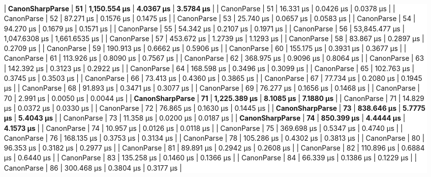 | **CanonSharpParse** | **51** | **1,150.554 μs** |  **4.0367 μs** |  **3.5784 μs** |
| CanonParse          | 51     |        16.331 μs |      0.0426 μs |      0.0378 μs |
| CanonParse          | 52     |        87.271 μs |      0.1576 μs |      0.1475 μs |
| CanonParse          | 53     |        25.740 μs |      0.0657 μs |      0.0583 μs |
| CanonParse          | 54     |        94.270 μs |      0.1679 μs |      0.1571 μs |
| CanonParse          | 55     |        54.342 μs |      0.2107 μs |      0.1971 μs |
| CanonParse          | 56     |    53,845.477 μs |  1,047.6308 μs |  1,661.6535 μs |
| CanonParse          | 57     |       453.672 μs |      1.2739 μs |      1.1293 μs |
| CanonParse          | 58     |        83.867 μs |      0.2897 μs |      0.2709 μs |
| CanonParse          | 59     |       190.913 μs |      0.6662 μs |      0.5906 μs |
| CanonParse          | 60     |       155.175 μs |      0.3931 μs |      0.3677 μs |
| CanonParse          | 61     |       113.926 μs |      0.8090 μs |      0.7567 μs |
| CanonParse          | 62     |       368.975 μs |      0.9096 μs |      0.8064 μs |
| CanonParse          | 63     |       142.392 μs |      0.3123 μs |      0.2922 μs |
| CanonParse          | 64     |       168.598 μs |      0.3496 μs |      0.3099 μs |
| CanonParse          | 65     |       102.763 μs |      0.3745 μs |      0.3503 μs |
| CanonParse          | 66     |        73.413 μs |      0.4360 μs |      0.3865 μs |
| CanonParse          | 67     |        77.734 μs |      0.2080 μs |      0.1945 μs |
| CanonParse          | 68     |        91.893 μs |      0.3471 μs |      0.3077 μs |
| CanonParse          | 69     |        76.277 μs |      0.1656 μs |      0.1468 μs |
| CanonParse          | 70     |         2.991 μs |      0.0050 μs |      0.0044 μs |
| **CanonSharpParse** | **71** | **1,225.389 μs** |  **8.1085 μs** |  **7.1880 μs** |
| CanonParse          | 71     |        14.829 μs |      0.0372 μs |      0.0330 μs |
| CanonParse          | 72     |        76.865 μs |      0.1630 μs |      0.1445 μs |
| **CanonSharpParse** | **73** |   **838.646 μs** |  **5.7775 μs** |  **5.4043 μs** |
| CanonParse          | 73     |        11.358 μs |      0.0200 μs |      0.0187 μs |
| **CanonSharpParse** | **74** |   **850.399 μs** |  **4.4444 μs** |  **4.1573 μs** |
| CanonParse          | 74     |        10.957 μs |      0.0126 μs |      0.0118 μs |
| CanonParse          | 75     |       369.698 μs |      0.5347 μs |      0.4740 μs |
| CanonParse          | 76     |       168.135 μs |      0.3753 μs |      0.3134 μs |
| CanonParse          | 78     |       105.286 μs |      0.4302 μs |      0.3813 μs |
| CanonParse          | 80     |        96.353 μs |      0.3182 μs |      0.2977 μs |
| CanonParse          | 81     |        89.891 μs |      0.2942 μs |      0.2608 μs |
| CanonParse          | 82     |       110.896 μs |      0.6884 μs |      0.6440 μs |
| CanonParse          | 83     |       135.258 μs |      0.1460 μs |      0.1366 μs |
| CanonParse          | 84     |        66.339 μs |      0.1386 μs |      0.1229 μs |
| CanonParse          | 86     |       300.468 μs |      0.3804 μs |      0.3177 μs |
